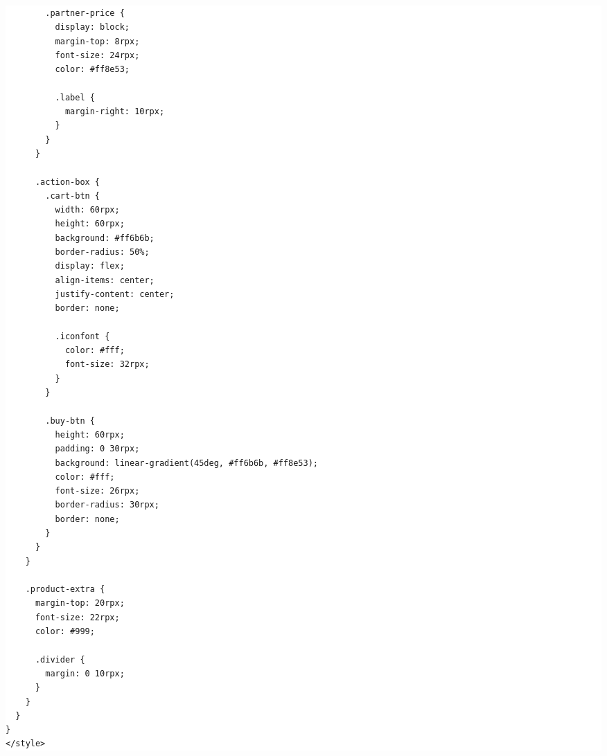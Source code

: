 ```vue
        .partner-price {
          display: block;
          margin-top: 8rpx;
          font-size: 24rpx;
          color: #ff8e53;
          
          .label {
            margin-right: 10rpx;
          }
        }
      }
      
      .action-box {
        .cart-btn {
          width: 60rpx;
          height: 60rpx;
          background: #ff6b6b;
          border-radius: 50%;
          display: flex;
          align-items: center;
          justify-content: center;
          border: none;
          
          .iconfont {
            color: #fff;
            font-size: 32rpx;
          }
        }
        
        .buy-btn {
          height: 60rpx;
          padding: 0 30rpx;
          background: linear-gradient(45deg, #ff6b6b, #ff8e53);
          color: #fff;
          font-size: 26rpx;
          border-radius: 30rpx;
          border: none;
        }
      }
    }
    
    .product-extra {
      margin-top: 20rpx;
      font-size: 22rpx;
      color: #999;
      
      .divider {
        margin: 0 10rpx;
      }
    }
  }
}
</style>
```
